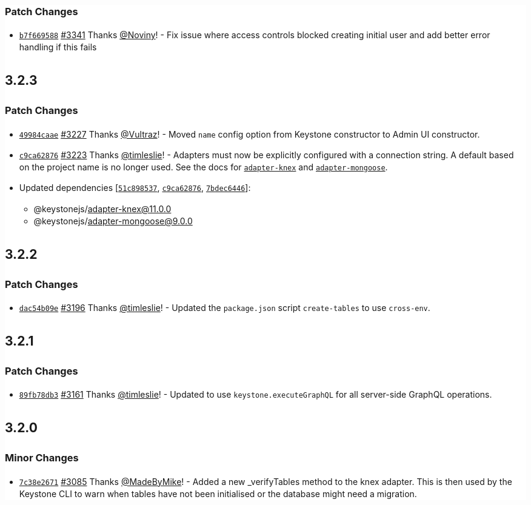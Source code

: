 ### Patch Changes

- [`b7f669588`](https://github.com/keystonejs/keystone/commit/b7f669588c739610cd36c17a41a6cecaae6d304d) [#3341](https://github.com/keystonejs/keystone/pull/3341) Thanks [@Noviny](https://github.com/Noviny)! - Fix issue where access controls blocked creating initial user and add better error handling if this fails

## 3.2.3

### Patch Changes

- [`49984caae`](https://github.com/keystonejs/keystone/commit/49984caaec803ed86b027c9634ac6b3f671e9ba7) [#3227](https://github.com/keystonejs/keystone/pull/3227) Thanks [@Vultraz](https://github.com/Vultraz)! - Moved `name` config option from Keystone constructor to Admin UI constructor.

* [`c9ca62876`](https://github.com/keystonejs/keystone/commit/c9ca628765f1ecb599c8556de2d31567ddf12504) [#3223](https://github.com/keystonejs/keystone/pull/3223) Thanks [@timleslie](https://github.com/timleslie)! - Adapters must now be explicitly configured with a connection string. A default based on the project name is no longer used. See the docs for [`adapter-knex`](/packages/adapter-knex/README.md) and [`adapter-mongoose`](/packages/adapter-mongoose/README.md).

* Updated dependencies [[`51c898537`](https://github.com/keystonejs/keystone/commit/51c898537c7fdc8578fa47eade6a499594b0d154), [`c9ca62876`](https://github.com/keystonejs/keystone/commit/c9ca628765f1ecb599c8556de2d31567ddf12504), [`7bdec6446`](https://github.com/keystonejs/keystone/commit/7bdec6446ed97fa962bb96abe07975bb23c6ec7a)]:
  - @keystonejs/adapter-knex@11.0.0
  - @keystonejs/adapter-mongoose@9.0.0

## 3.2.2

### Patch Changes

- [`dac54b09e`](https://github.com/keystonejs/keystone/commit/dac54b09e93b69e3d0ac4fd94085f125fb0e99ff) [#3196](https://github.com/keystonejs/keystone/pull/3196) Thanks [@timleslie](https://github.com/timleslie)! - Updated the `package.json` script `create-tables` to use `cross-env`.

## 3.2.1

### Patch Changes

- [`89fb78db3`](https://github.com/keystonejs/keystone/commit/89fb78db3e2aac40ff093d72ed55268b3b518cb2) [#3161](https://github.com/keystonejs/keystone/pull/3161) Thanks [@timleslie](https://github.com/timleslie)! - Updated to use `keystone.executeGraphQL` for all server-side GraphQL operations.

## 3.2.0

### Minor Changes

- [`7c38e2671`](https://github.com/keystonejs/keystone/commit/7c38e267143491f38699326f02764f40f337d416) [#3085](https://github.com/keystonejs/keystone/pull/3085) Thanks [@MadeByMike](https://github.com/MadeByMike)! - Added a new \_verifyTables method to the knex adapter. This is then used by the Keystone CLI to warn when tables have not been initialised or the database might need a migration.
